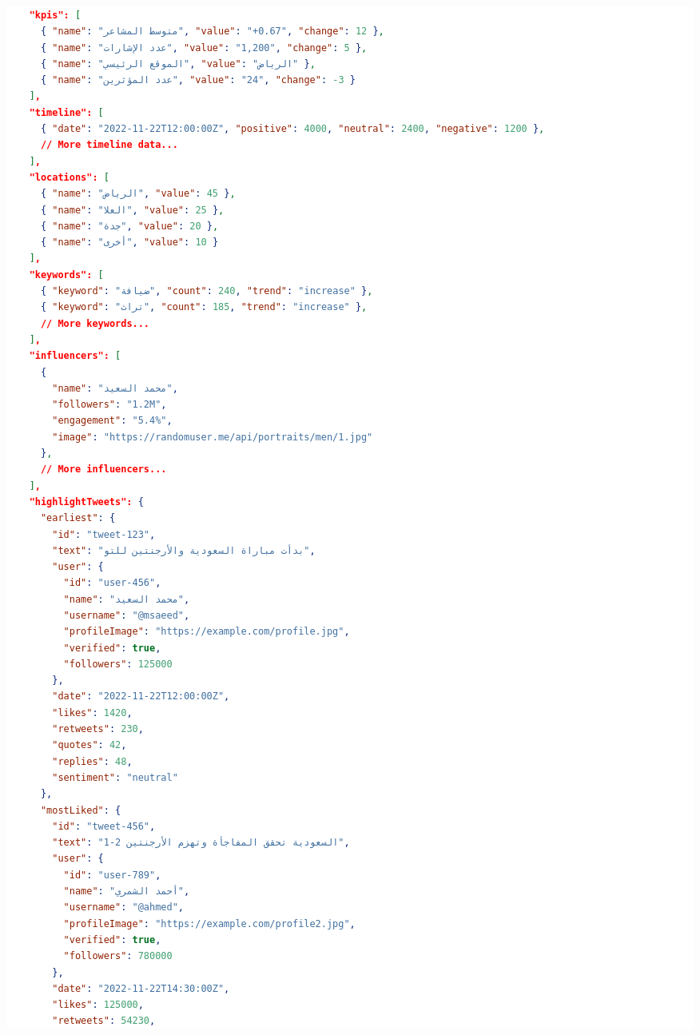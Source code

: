 ```json
    "kpis": [
      { "name": "متوسط المشاعر", "value": "+0.67", "change": 12 },
      { "name": "عدد الإشارات", "value": "1,200", "change": 5 },
      { "name": "الموقع الرئيسي", "value": "الرياض" },
      { "name": "عدد المؤثرين", "value": "24", "change": -3 }
    ],
    "timeline": [
      { "date": "2022-11-22T12:00:00Z", "positive": 4000, "neutral": 2400, "negative": 1200 },
      // More timeline data...
    ],
    "locations": [
      { "name": "الرياض", "value": 45 },
      { "name": "العلا", "value": 25 },
      { "name": "جدة", "value": 20 },
      { "name": "أخرى", "value": 10 }
    ],
    "keywords": [
      { "keyword": "ضيافة", "count": 240, "trend": "increase" },
      { "keyword": "تراث", "count": 185, "trend": "increase" },
      // More keywords...
    ],
    "influencers": [
      { 
        "name": "محمد السعيد", 
        "followers": "1.2M", 
        "engagement": "5.4%", 
        "image": "https://randomuser.me/api/portraits/men/1.jpg" 
      },
      // More influencers...
    ],
    "highlightTweets": {
      "earliest": {
        "id": "tweet-123",
        "text": "بدأت مباراة السعودية والأرجنتين للتو",
        "user": {
          "id": "user-456",
          "name": "محمد السعيد",
          "username": "@msaeed",
          "profileImage": "https://example.com/profile.jpg",
          "verified": true,
          "followers": 125000
        },
        "date": "2022-11-22T12:00:00Z",
        "likes": 1420,
        "retweets": 230,
        "quotes": 42,
        "replies": 48,
        "sentiment": "neutral"
      },
      "mostLiked": {
        "id": "tweet-456",
        "text": "السعودية تحقق المفاجأة وتهزم الأرجنتين 2-1",
        "user": {
          "id": "user-789",
          "name": "أحمد الشمري",
          "username": "@ahmed",
          "profileImage": "https://example.com/profile2.jpg",
          "verified": true,
          "followers": 780000
        },
        "date": "2022-11-22T14:30:00Z",
        "likes": 125000,
        "retweets": 54230,
```
